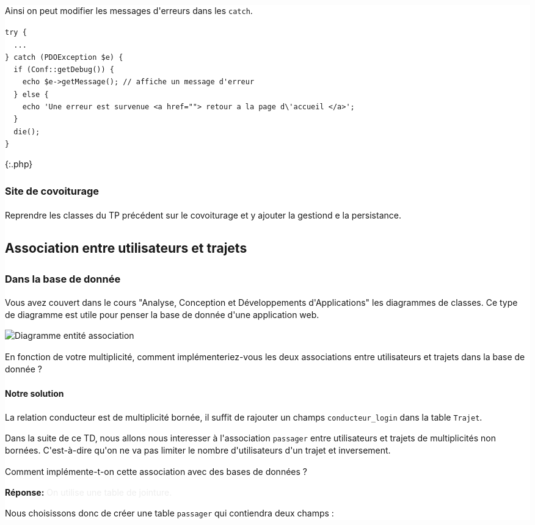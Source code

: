    Ainsi on peut modifier les messages d'erreurs dans les `catch`.
   
   ~~~
   try {
     ...
   } catch (PDOException $e) {
     if (Conf::getDebug()) {
       echo $e->getMessage(); // affiche un message d'erreur
     } else {
       echo 'Une erreur est survenue <a href=""> retour a la page d\'accueil </a>';
     }
     die();
   }
   ~~~
   {:.php}

### Site de covoiturage

Reprendre les classes du TP précédent sur le covoiturage et y ajouter
la gestiond e la persistance.




## Association entre utilisateurs et trajets

### Dans la base de donnée



Vous avez couvert dans le cours "Analyse, Conception et Développements
d'Applications" les diagrammes de classes. Ce type de diagramme est utile pour
penser la base de donnée d'une application web.

![Diagramme entité association](/images/logo.png)

<div class="exercise">
En fonction de votre multiplicité, comment implémenteriez-vous les deux associations entre utilisateurs et trajets dans la base de donnée ?
</div>

#### Notre solution
La relation conducteur est de multiplicité bornée, il suffit de rajouter un champs `conducteur_login` dans la table `Trajet`.

Dans la suite de ce TD, nous allons nous interesser à l'association `passager` entre utilisateurs et trajets de multiplicités non bornées. C'est-à-dire qu'on ne va pas limiter le nombre d'utilisateurs d'un trajet et inversement.

<div class="exercise">
Comment implémente-t-on cette association avec des bases de données ?
</div>

**Réponse:** <span style="color:#EEE">On utilise une table de jointure.</span>


Nous choisissons donc de créer une table `passager` qui contiendra deux champs :
